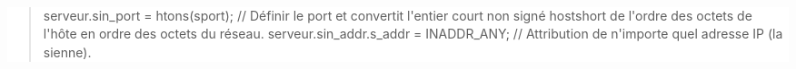 > serveur.sin_port = htons(sport); // Définir le port et convertit l'entier court non signé hostshort de l'ordre des octets de l'hôte en ordre des octets du réseau.
> serveur.sin_addr.s_addr = INADDR_ANY; // Attribution de n'importe quel adresse IP (la sienne).
> ```
